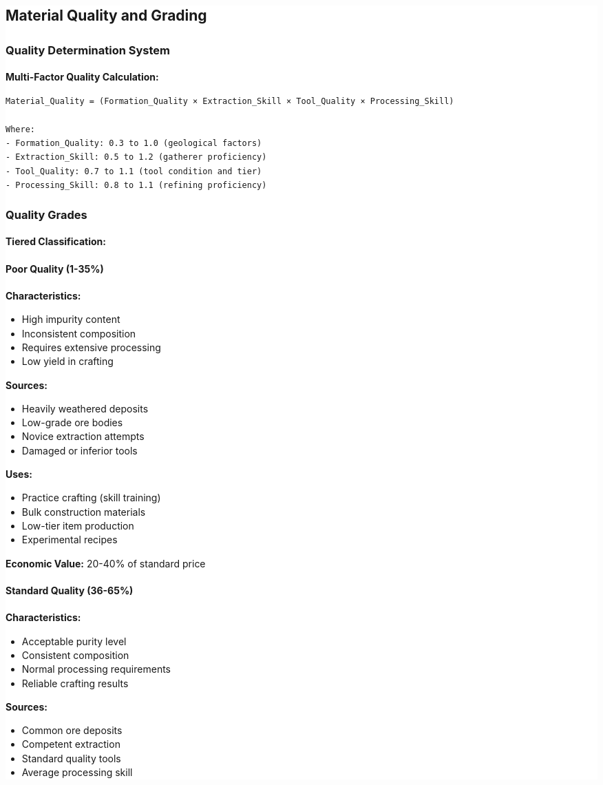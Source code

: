 ## Material Quality and Grading

### Quality Determination System

**Multi-Factor Quality Calculation:**
```
Material_Quality = (Formation_Quality × Extraction_Skill × Tool_Quality × Processing_Skill)

Where:
- Formation_Quality: 0.3 to 1.0 (geological factors)
- Extraction_Skill: 0.5 to 1.2 (gatherer proficiency)
- Tool_Quality: 0.7 to 1.1 (tool condition and tier)
- Processing_Skill: 0.8 to 1.1 (refining proficiency)
```

### Quality Grades

**Tiered Classification:**

#### Poor Quality (1-35%)
**Characteristics:**
- High impurity content
- Inconsistent composition
- Requires extensive processing
- Low yield in crafting

**Sources:**
- Heavily weathered deposits
- Low-grade ore bodies
- Novice extraction attempts
- Damaged or inferior tools

**Uses:**
- Practice crafting (skill training)
- Bulk construction materials
- Low-tier item production
- Experimental recipes

**Economic Value:** 20-40% of standard price

#### Standard Quality (36-65%)
**Characteristics:**
- Acceptable purity level
- Consistent composition
- Normal processing requirements
- Reliable crafting results

**Sources:**
- Common ore deposits
- Competent extraction
- Standard quality tools
- Average processing skill

